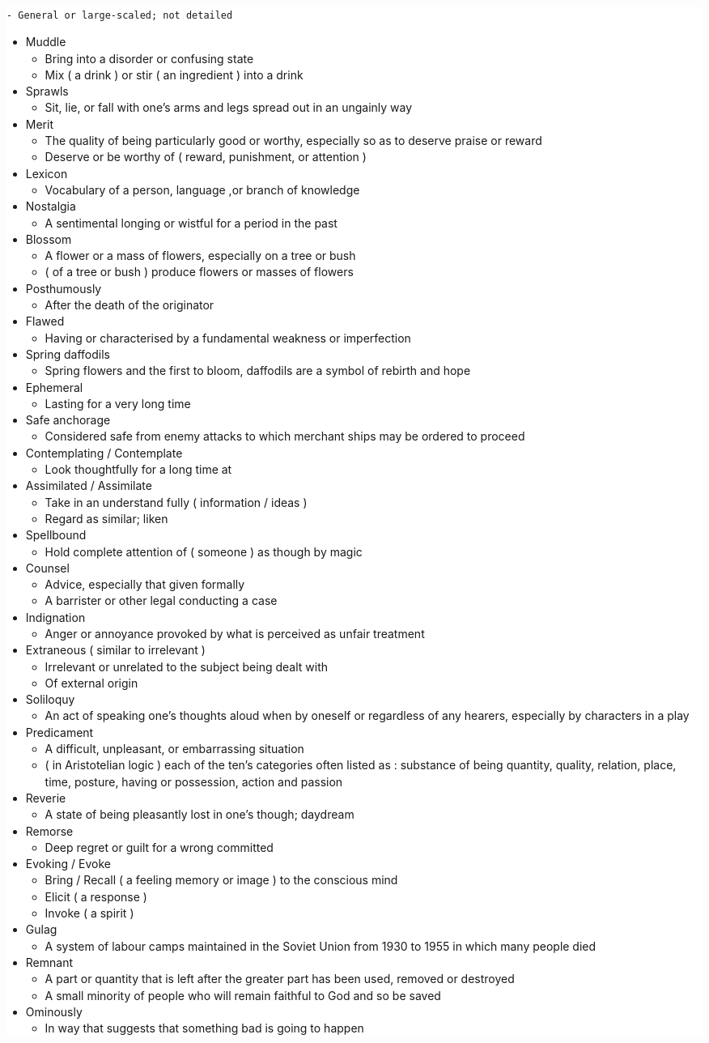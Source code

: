     - General or large-scaled; not detailed
- Muddle
    - Bring into a disorder or confusing state
    - Mix ( a drink ) or stir ( an ingredient ) into a drink
- Sprawls
    - Sit, lie, or fall with one’s arms and legs spread out in an ungainly way
- Merit
    - The quality of being particularly good or worthy, especially so as to deserve praise or reward
    - Deserve or be worthy of ( reward, punishment, or attention )
- Lexicon
    - Vocabulary of a person, language ,or branch of knowledge
- Nostalgia
    - A sentimental longing or wistful for a period in the past
- Blossom
    - A flower or a mass of flowers, especially on a tree or bush
    - ( of a tree or bush ) produce flowers or masses of flowers
- Posthumously
    - After the death of the originator
- Flawed
    - Having or characterised by a fundamental weakness or imperfection
- Spring daffodils
    - Spring flowers and the first to bloom, daffodils are a symbol of rebirth and hope
- Ephemeral
    - Lasting for a very long time
- Safe anchorage
    - Considered safe from enemy attacks to which merchant ships may be ordered to proceed
- Contemplating / Contemplate
    - Look thoughtfully for a long time at
- Assimilated / Assimilate
    - Take in an understand fully ( information / ideas )
    - Regard as similar; liken
- Spellbound
    - Hold complete attention of ( someone ) as though by magic
- Counsel
    - Advice, especially that given formally
    - A barrister or other legal conducting a case
- Indignation
    - Anger or annoyance provoked by what is perceived as unfair treatment
- Extraneous ( similar to irrelevant )
    - Irrelevant or unrelated to the subject being dealt with
    - Of external origin
- Soliloquy
    - An act of speaking one’s thoughts aloud when by oneself or regardless of any hearers, especially by characters in a play
- Predicament
    - A difficult, unpleasant, or embarrassing situation
    - ( in Aristotelian logic ) each of the ten’s categories often listed as : substance of being quantity, quality, relation, place, time, posture, having or possession, action and passion
- Reverie
    - A state of being pleasantly lost in one’s though; daydream
- Remorse
    - Deep regret or guilt for a wrong committed
- Evoking / Evoke
    - Bring / Recall ( a feeling memory or image ) to the conscious mind
    - Elicit ( a response )
    - Invoke ( a spirit )
- Gulag
    - A system of labour camps maintained in the Soviet Union from 1930 to 1955 in which many people died
- Remnant
    - A part or quantity that is left after the greater part has been used, removed or destroyed
    - A small minority of people who will remain faithful to God and so be saved
- Ominously
    - In  way that suggests that something bad is going to happen